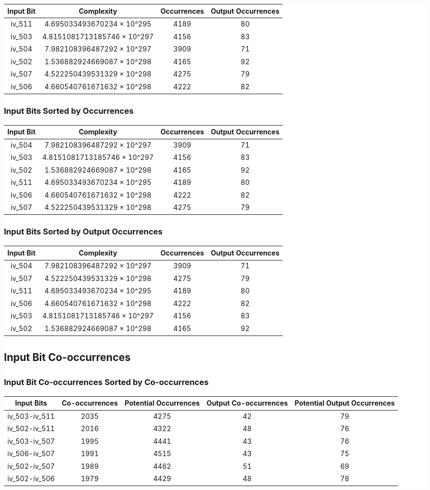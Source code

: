 | Input Bit | Complexity | Occurrences | Output Occurrences |
|:---------:|:----------:|:-----------:|:------------------:|
| iv_511 | 4.695033493670234 × 10^295 | 4189 | 80 |
| iv_503 | 4.8151081713185746 × 10^297 | 4156 | 83 |
| iv_504 | 7.982108396487292 × 10^297 | 3909 | 71 |
| iv_502 | 1.536882924669087 × 10^298 | 4165 | 92 |
| iv_507 | 4.522250439531329 × 10^298 | 4275 | 79 |
| iv_506 | 4.660540761671632 × 10^298 | 4222 | 82 |

### Input Bits Sorted by Occurrences

| Input Bit | Complexity | Occurrences | Output Occurrences |
|:---------:|:----------:|:-----------:|:------------------:|
| iv_504 | 7.982108396487292 × 10^297 | 3909 | 71 |
| iv_503 | 4.8151081713185746 × 10^297 | 4156 | 83 |
| iv_502 | 1.536882924669087 × 10^298 | 4165 | 92 |
| iv_511 | 4.695033493670234 × 10^295 | 4189 | 80 |
| iv_506 | 4.660540761671632 × 10^298 | 4222 | 82 |
| iv_507 | 4.522250439531329 × 10^298 | 4275 | 79 |

### Input Bits Sorted by Output Occurrences

| Input Bit | Complexity | Occurrences | Output Occurrences |
|:---------:|:----------:|:-----------:|:------------------:|
| iv_504 | 7.982108396487292 × 10^297 | 3909 | 71 |
| iv_507 | 4.522250439531329 × 10^298 | 4275 | 79 |
| iv_511 | 4.695033493670234 × 10^295 | 4189 | 80 |
| iv_506 | 4.660540761671632 × 10^298 | 4222 | 82 |
| iv_503 | 4.8151081713185746 × 10^297 | 4156 | 83 |
| iv_502 | 1.536882924669087 × 10^298 | 4165 | 92 |

## Input Bit Co-occurrences

### Input Bit Co-occurrences Sorted by Co-occurrences

| Input Bits | Co-occurrences | Potential Occurrences | Output Co-occurrences | Potential Output Occurrences |
|:----------:|:--------------:|:---------------------:|:---------------------:|:----------------------------:|
| iv_503-iv_511 | 2035 | 4275 | 42 | 79 |
| iv_502-iv_511 | 2016 | 4322 | 48 | 76 |
| iv_503-iv_507 | 1995 | 4441 | 43 | 76 |
| iv_506-iv_507 | 1991 | 4515 | 43 | 75 |
| iv_502-iv_507 | 1989 | 4462 | 51 | 69 |
| iv_502-iv_506 | 1979 | 4429 | 48 | 78 |
